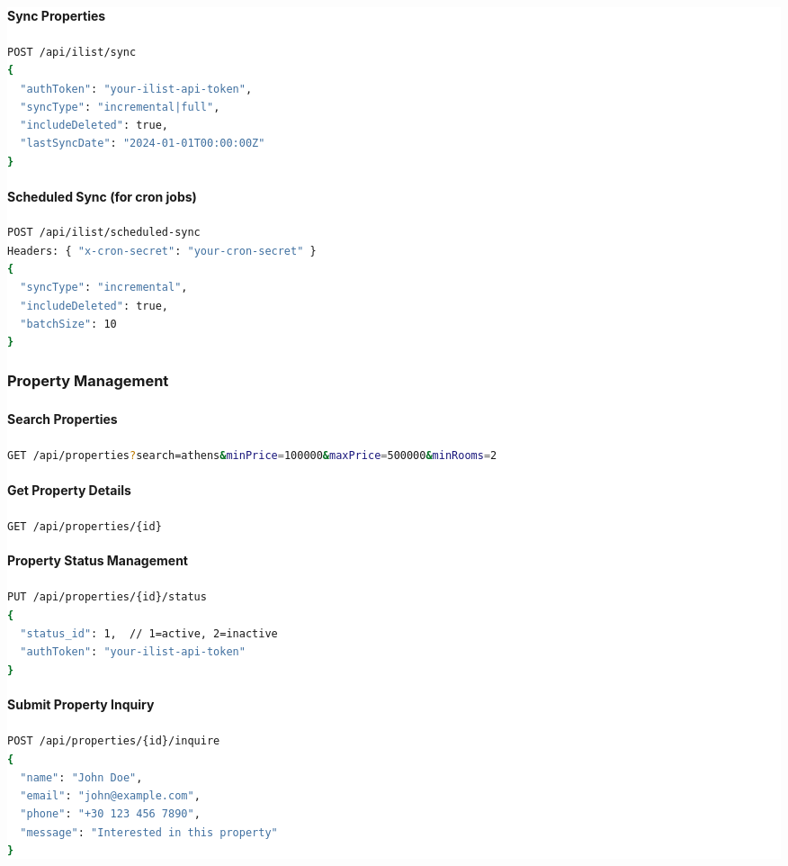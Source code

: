 #### Sync Properties

```bash
POST /api/ilist/sync
{
  "authToken": "your-ilist-api-token",
  "syncType": "incremental|full",
  "includeDeleted": true,
  "lastSyncDate": "2024-01-01T00:00:00Z"
}
```

#### Scheduled Sync (for cron jobs)

```bash
POST /api/ilist/scheduled-sync
Headers: { "x-cron-secret": "your-cron-secret" }
{
  "syncType": "incremental",
  "includeDeleted": true,
  "batchSize": 10
}
```

### Property Management

#### Search Properties

```bash
GET /api/properties?search=athens&minPrice=100000&maxPrice=500000&minRooms=2
```

#### Get Property Details

```bash
GET /api/properties/{id}
```

#### Property Status Management

```bash
PUT /api/properties/{id}/status
{
  "status_id": 1,  // 1=active, 2=inactive
  "authToken": "your-ilist-api-token"
}
```

#### Submit Property Inquiry

```bash
POST /api/properties/{id}/inquire
{
  "name": "John Doe",
  "email": "john@example.com",
  "phone": "+30 123 456 7890",
  "message": "Interested in this property"
}
```
